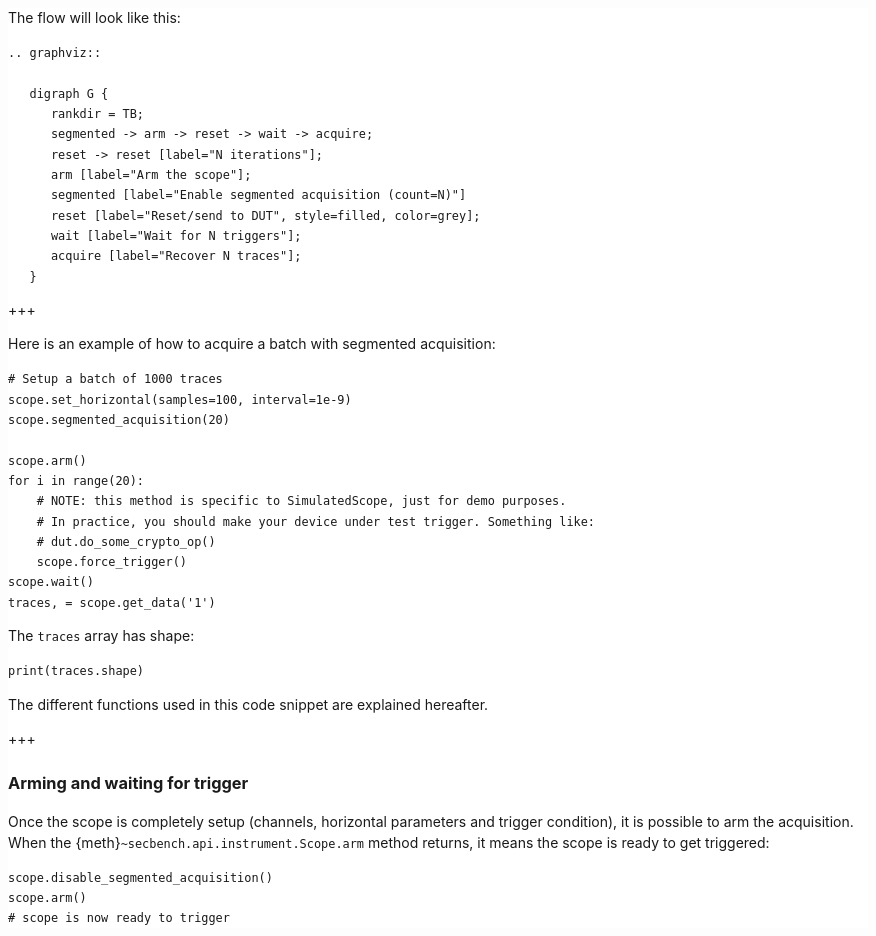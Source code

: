 The flow will look like this:

```{eval-rst}
.. graphviz::

   digraph G {
      rankdir = TB;
      segmented -> arm -> reset -> wait -> acquire;
      reset -> reset [label="N iterations"];
      arm [label="Arm the scope"];
      segmented [label="Enable segmented acquisition (count=N)"]
      reset [label="Reset/send to DUT", style=filled, color=grey];
      wait [label="Wait for N triggers"];
      acquire [label="Recover N traces"];
   }
```

+++

Here is an example of how to acquire a batch with segmented acquisition:

```{code-cell} ipython3
# Setup a batch of 1000 traces
scope.set_horizontal(samples=100, interval=1e-9)
scope.segmented_acquisition(20)

scope.arm()
for i in range(20):
    # NOTE: this method is specific to SimulatedScope, just for demo purposes.
    # In practice, you should make your device under test trigger. Something like:
    # dut.do_some_crypto_op()
    scope.force_trigger()
scope.wait()
traces, = scope.get_data('1')
```

The `traces` array has shape:

```{code-cell} ipython3
print(traces.shape)
```

The different functions used in this code snippet are explained hereafter.

+++

### Arming and waiting for trigger

Once the scope is completely setup (channels, horizontal parameters and trigger
condition), it is possible to arm the acquisition. When the
{meth}`~secbench.api.instrument.Scope.arm` method returns, it means the scope is ready
to get triggered:

```{code-cell} ipython3
scope.disable_segmented_acquisition()
scope.arm()
# scope is now ready to trigger
```
